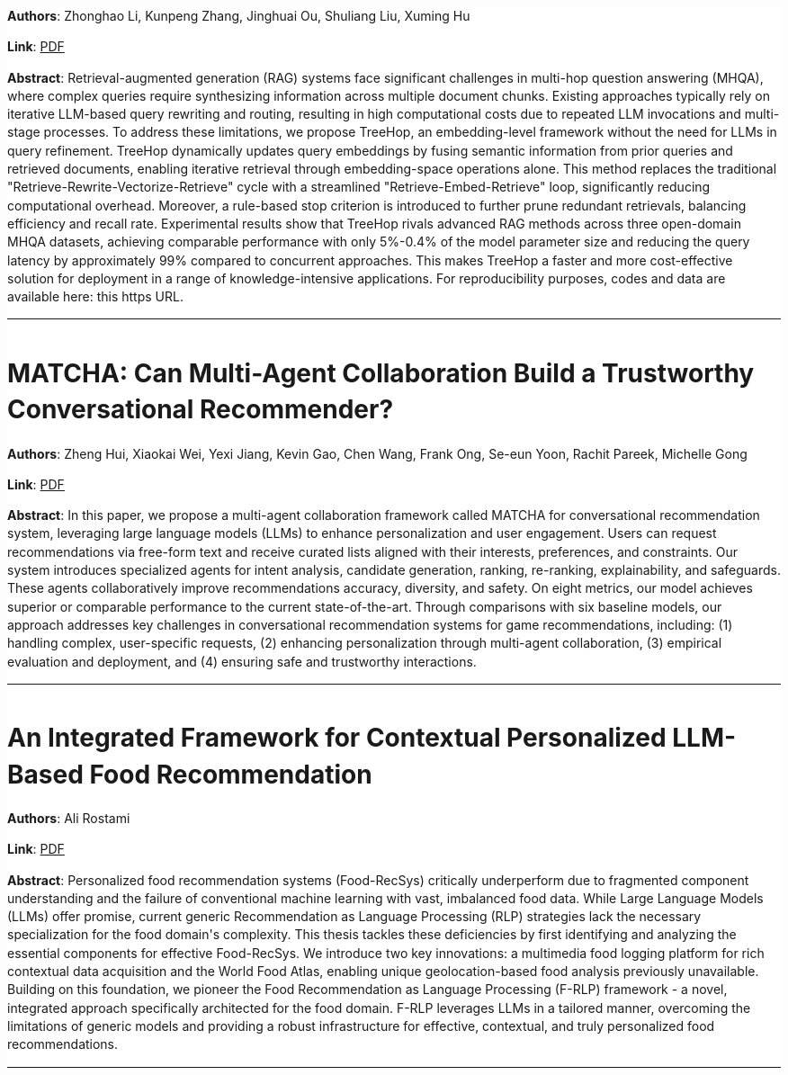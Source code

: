 **Authors**: Zhonghao Li, Kunpeng Zhang, Jinghuai Ou, Shuliang Liu, Xuming Hu  

**Link**: [PDF](https://arxiv.org/pdf/2504.20114)  

**Abstract**: Retrieval-augmented generation (RAG) systems face significant challenges in multi-hop question answering (MHQA), where complex queries require synthesizing information across multiple document chunks. Existing approaches typically rely on iterative LLM-based query rewriting and routing, resulting in high computational costs due to repeated LLM invocations and multi-stage processes. To address these limitations, we propose TreeHop, an embedding-level framework without the need for LLMs in query refinement. TreeHop dynamically updates query embeddings by fusing semantic information from prior queries and retrieved documents, enabling iterative retrieval through embedding-space operations alone. This method replaces the traditional "Retrieve-Rewrite-Vectorize-Retrieve" cycle with a streamlined "Retrieve-Embed-Retrieve" loop, significantly reducing computational overhead. Moreover, a rule-based stop criterion is introduced to further prune redundant retrievals, balancing efficiency and recall rate. Experimental results show that TreeHop rivals advanced RAG methods across three open-domain MHQA datasets, achieving comparable performance with only 5\%-0.4\% of the model parameter size and reducing the query latency by approximately 99\% compared to concurrent approaches. This makes TreeHop a faster and more cost-effective solution for deployment in a range of knowledge-intensive applications. For reproducibility purposes, codes and data are available here: this https URL. 

---
# MATCHA: Can Multi-Agent Collaboration Build a Trustworthy Conversational Recommender? 

**Authors**: Zheng Hui, Xiaokai Wei, Yexi Jiang, Kevin Gao, Chen Wang, Frank Ong, Se-eun Yoon, Rachit Pareek, Michelle Gong  

**Link**: [PDF](https://arxiv.org/pdf/2504.20094)  

**Abstract**: In this paper, we propose a multi-agent collaboration framework called MATCHA for conversational recommendation system, leveraging large language models (LLMs) to enhance personalization and user engagement. Users can request recommendations via free-form text and receive curated lists aligned with their interests, preferences, and constraints. Our system introduces specialized agents for intent analysis, candidate generation, ranking, re-ranking, explainability, and safeguards. These agents collaboratively improve recommendations accuracy, diversity, and safety. On eight metrics, our model achieves superior or comparable performance to the current state-of-the-art. Through comparisons with six baseline models, our approach addresses key challenges in conversational recommendation systems for game recommendations, including: (1) handling complex, user-specific requests, (2) enhancing personalization through multi-agent collaboration, (3) empirical evaluation and deployment, and (4) ensuring safe and trustworthy interactions. 

---
# An Integrated Framework for Contextual Personalized LLM-Based Food Recommendation 

**Authors**: Ali Rostami  

**Link**: [PDF](https://arxiv.org/pdf/2504.20092)  

**Abstract**: Personalized food recommendation systems (Food-RecSys) critically underperform due to fragmented component understanding and the failure of conventional machine learning with vast, imbalanced food data. While Large Language Models (LLMs) offer promise, current generic Recommendation as Language Processing (RLP) strategies lack the necessary specialization for the food domain's complexity. This thesis tackles these deficiencies by first identifying and analyzing the essential components for effective Food-RecSys. We introduce two key innovations: a multimedia food logging platform for rich contextual data acquisition and the World Food Atlas, enabling unique geolocation-based food analysis previously unavailable. Building on this foundation, we pioneer the Food Recommendation as Language Processing (F-RLP) framework - a novel, integrated approach specifically architected for the food domain. F-RLP leverages LLMs in a tailored manner, overcoming the limitations of generic models and providing a robust infrastructure for effective, contextual, and truly personalized food recommendations. 

---